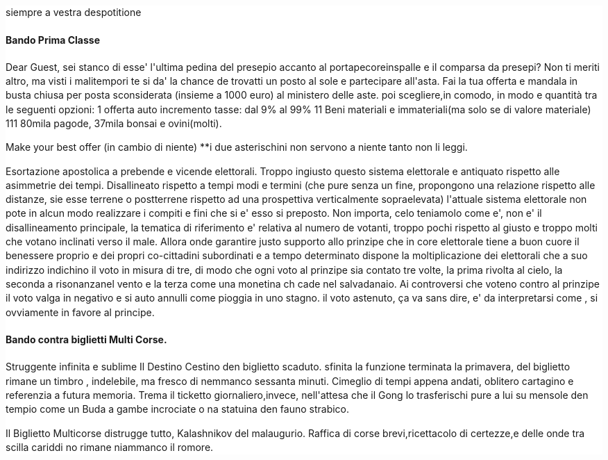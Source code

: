 siempre a vestra despotitione

#### Bando Prima Classe
Dear Guest,
sei stanco di esse' l'ultima pedina del presepio accanto al 
portapecoreinspalle e il comparsa da presepi?
Non ti meriti altro,
ma visti i malitempori te si da' la chance de trovatti un posto al sole e partecipare all'asta.
Fai la tua offerta e mandala in busta chiusa per posta sconsiderata (insieme  a 1000 euro) al ministero delle aste.
poi scegliere,in comodo, in modo e quantità tra le seguenti opzioni:
1     offerta auto incremento tasse: dal  9% al 99%
11   Beni materiali e immateriali(ma solo se di valore materiale)    
111 80mila pagode, 37mila bonsai e ovini(molti).


Make your best offer
(in cambio di niente)
**i due asterischini non servono a niente tanto non li leggi.


Esortazione apostolica a prebende e vicende elettorali.
Troppo ingiusto questo sistema elettorale e antiquato rispetto alle asimmetrie dei tempi.
Disallineato rispetto a tempi modi e termini (che pure senza un fine, propongono una relazione rispetto alle distanze, sie esse terrene o postterrene rispetto ad una prospettiva verticalmente sopraelevata) l'attuale sistema elettorale non pote in alcun modo realizzare i compiti e fini che si e' esso si preposto.
Non importa, celo teniamolo come e', non e' il disallineamento principale, la tematica di riferimento e' relativa al numero de votanti, troppo pochi rispetto al giusto e troppo molti che votano inclinati verso il male.
Allora onde garantire justo supporto allo prinzipe
che in core elettorale tiene a buon cuore il benessere proprio e dei propri co-cittadini subordinati e a tempo determinato dispone la moltiplicazione dei elettorali che a suo indirizzo indichino il voto in misura di tre, di modo che ogni voto al prinzipe sia contato tre volte, la prima rivolta al cielo, la seconda a risonanzanel vento e la terza come una monetina ch cade nel salvadanaio.
Ai controversi che voteno contro al prinzipe il voto valga in negativo e si auto annulli come pioggia in uno stagno.
il voto astenuto, ça va sans dire, e' da interpretarsi come , si ovviamente in favore al principe.


#### Bando contra biglietti Multi Corse.
Struggente infinita  e sublime
Il Destino Cestino  den biglietto scaduto.
sfinita la funzione
terminata la primavera,
del biglietto
rimane un timbro , indelebile, ma fresco di nemmanco sessanta minuti.
Cimeglio di tempi appena andati, oblitero cartagino e referenzia a futura memoria.
Trema il ticketto giornaliero,invece,  nell'attesa che il Gong lo trasferischi pure a lui su mensole den tempio come
un Buda a gambe incrociate o na statuina den fauno strabico.

Il Biglietto Multicorse distrugge tutto, Kalashnikov del malaugurio.
Raffica di corse brevi,ricettacolo di certezze,e delle onde tra scilla cariddi no rimane niammanco il romore.
